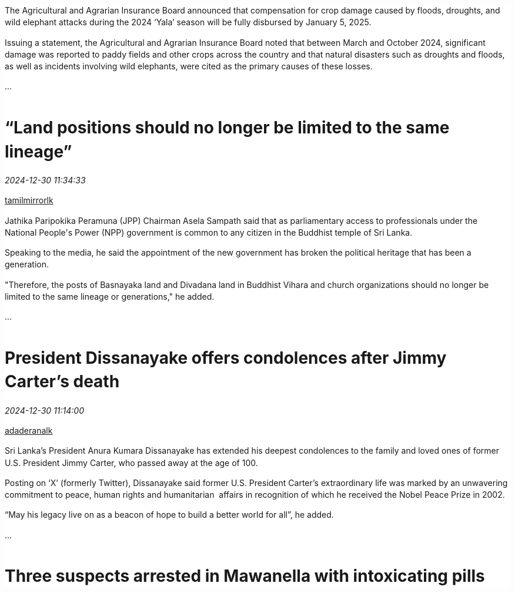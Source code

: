 The Agricultural and Agrarian Insurance Board announced that compensation for crop damage caused by floods, droughts, and wild elephant attacks during the 2024 ‘Yala’ season will be fully disbursed by January 5, 2025.

Issuing a statement, the Agricultural and Agrarian Insurance Board noted that between March and October 2024, significant damage was reported to paddy fields and other crops across the country and that natural disasters such as droughts and floods, as well as incidents involving wild elephants, were cited as the primary causes of these losses.

...



# “Land positions should no longer be limited to the same lineage”

*2024-12-30 11:34:33*

[tamilmirrorlk](https://www.tamilmirror.lk/செய்திகள்/நிலமே-பதவிகள்-இனி-ஒரே-பரம்பரைக்கு-மட்டுப்படுத்தப்படக்கூடாது/175-349492)

Jathika Paripokika Peramuna (JPP) Chairman Asela Sampath said that as parliamentary access to professionals under the National People's Power (NPP) government is common to any citizen in the Buddhist temple of Sri Lanka.

Speaking to the media, he said the appointment of the new government has broken the political heritage that has been a generation.

"Therefore, the posts of Basnayaka land and Divadana land in Buddhist Vihara and church organizations should no longer be limited to the same lineage or generations," he added.

...



# President Dissanayake offers condolences after Jimmy Carter’s death

*2024-12-30 11:14:00*

[adaderanalk](https://www.adaderana.lk/news/104580/president-dissanayake-offers-condolences-after-jimmy-carters-death)

Sri Lanka’s President Anura Kumara Dissanayake has extended his deepest condolences to the family and loved ones of former U.S. President Jimmy Carter, who passed away at the age of 100.

Posting on ‘X’ (formerly Twitter), Dissanayake said former U.S. President Carter’s extraordinary life was marked by an unwavering commitment to peace, human rights and humanitarian  affairs in recognition of which he received the Nobel Peace Prize in 2002.

“May his legacy live on as a beacon of hope to build a better world for all”, he added.

...



# Three suspects arrested in Mawanella with intoxicating pills

